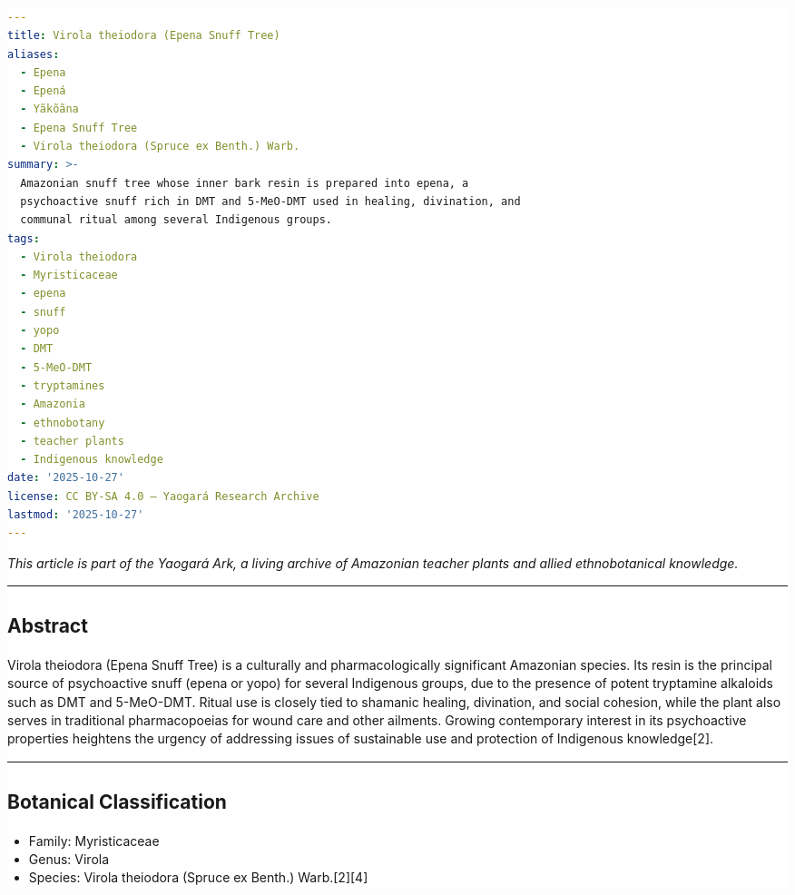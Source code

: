 ```yaml
---
title: Virola theiodora (Epena Snuff Tree)
aliases:
  - Epena
  - Epená
  - Yãkõãna
  - Epena Snuff Tree
  - Virola theiodora (Spruce ex Benth.) Warb.
summary: >-
  Amazonian snuff tree whose inner bark resin is prepared into epena, a
  psychoactive snuff rich in DMT and 5-MeO-DMT used in healing, divination, and
  communal ritual among several Indigenous groups.
tags:
  - Virola theiodora
  - Myristicaceae
  - epena
  - snuff
  - yopo
  - DMT
  - 5-MeO-DMT
  - tryptamines
  - Amazonia
  - ethnobotany
  - teacher plants
  - Indigenous knowledge
date: '2025-10-27'
license: CC BY-SA 4.0 – Yaogará Research Archive
lastmod: '2025-10-27'
---
```


*This article is part of the Yaogará Ark, a living archive of Amazonian teacher plants and allied ethnobotanical knowledge.*

---

## Abstract
Virola theiodora (Epena Snuff Tree) is a culturally and pharmacologically significant Amazonian species. Its resin is the principal source of psychoactive snuff (epena or yopo) for several Indigenous groups, due to the presence of potent tryptamine alkaloids such as DMT and 5-MeO-DMT. Ritual use is closely tied to shamanic healing, divination, and social cohesion, while the plant also serves in traditional pharmacopoeias for wound care and other ailments. Growing contemporary interest in its psychoactive properties heightens the urgency of addressing issues of sustainable use and protection of Indigenous knowledge[2].

---

## Botanical Classification
- Family: Myristicaceae
- Genus: Virola
- Species: Virola theiodora (Spruce ex Benth.) Warb.[2][4]
